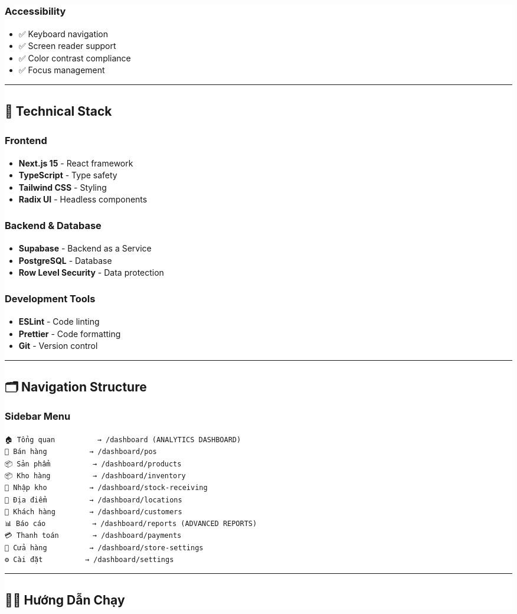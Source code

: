### Accessibility
- ✅ Keyboard navigation
- ✅ Screen reader support
- ✅ Color contrast compliance
- ✅ Focus management

---

## 🔧 Technical Stack

### Frontend
- **Next.js 15** - React framework
- **TypeScript** - Type safety
- **Tailwind CSS** - Styling
- **Radix UI** - Headless components

### Backend & Database
- **Supabase** - Backend as a Service
- **PostgreSQL** - Database
- **Row Level Security** - Data protection

### Development Tools
- **ESLint** - Code linting
- **Prettier** - Code formatting
- **Git** - Version control

---

## 🗂️ Navigation Structure

### Sidebar Menu
```
🏠 Tổng quan          → /dashboard (ANALYTICS DASHBOARD)
🛒 Bán hàng          → /dashboard/pos
📦 Sản phẩm          → /dashboard/products  
📦 Kho hàng          → /dashboard/inventory
🚚 Nhập kho          → /dashboard/stock-receiving
📍 Địa điểm          → /dashboard/locations
👥 Khách hàng        → /dashboard/customers
📊 Báo cáo           → /dashboard/reports (ADVANCED REPORTS)
💳 Thanh toán        → /dashboard/payments
🏪 Cửa hàng          → /dashboard/store-settings
⚙️ Cài đặt          → /dashboard/settings
```

---

## 🏃‍♂️ Hướng Dẫn Chạy
